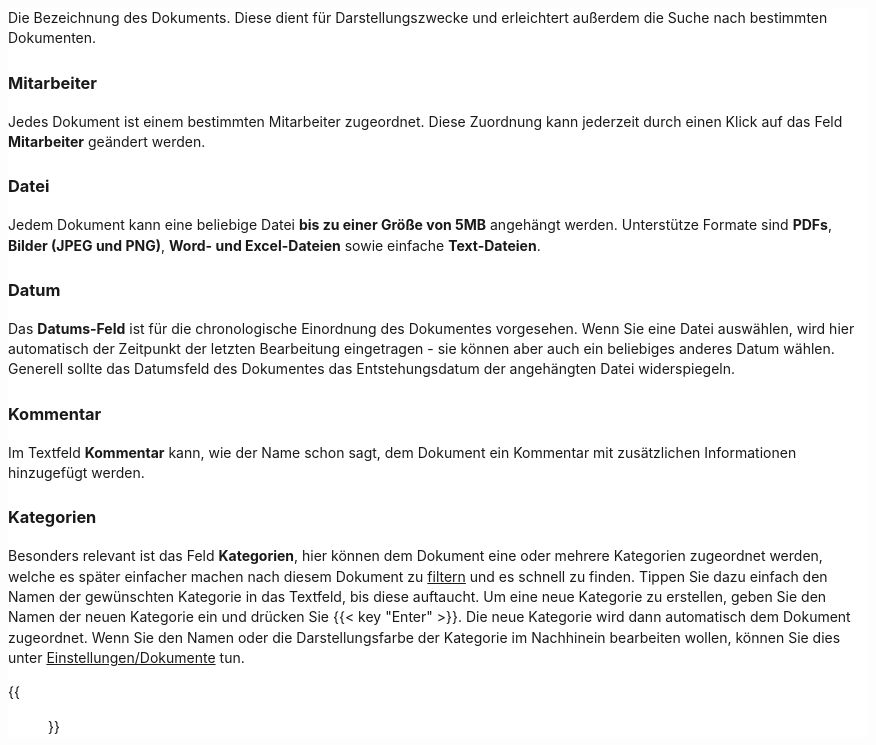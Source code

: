 Die Bezeichnung des Dokuments. Diese dient für Darstellungszwecke und erleichtert
außerdem die Suche nach bestimmten Dokumenten.

### Mitarbeiter

Jedes Dokument ist einem bestimmten Mitarbeiter zugeordnet. Diese Zuordnung
kann jederzeit durch einen Klick auf das Feld **Mitarbeiter** geändert werden.

### Datei

Jedem Dokument kann eine beliebige Datei **bis zu einer Größe von 5MB**
angehängt werden. Unterstütze Formate sind **PDFs**, **Bilder (JPEG und PNG)**,
**Word- und Excel-Dateien** sowie einfache **Text-Dateien**.

### Datum

Das **Datums-Feld** ist für die chronologische Einordnung des Dokumentes vorgesehen.
Wenn Sie eine Datei auswählen, wird hier automatisch der Zeitpunkt der letzten
Bearbeitung eingetragen - sie können aber auch ein beliebiges anderes Datum wählen.
Generell sollte das Datumsfeld des Dokumentes das Entstehungsdatum der angehängten
Datei widerspiegeln.

### Kommentar

Im Textfeld **Kommentar** kann, wie der Name schon sagt, dem Dokument ein
Kommentar mit zusätzlichen Informationen hinzugefügt werden.

### Kategorien

Besonders relevant ist das Feld **Kategorien**, hier können dem Dokument eine
oder mehrere Kategorien zugeordnet werden, welche es später einfacher machen
nach diesem Dokument zu [filtern](#kategorienfilter) und es schnell zu finden.
Tippen Sie dazu einfach den Namen der gewünschten Kategorie in das Textfeld, bis
diese auftaucht. Um eine neue Kategorie zu erstellen, geben Sie den Namen der
neuen Kategorie ein und drücken Sie {{< key "Enter" >}}. Die neue Kategorie
wird dann automatisch dem Dokument zugeordnet. Wenn Sie den Namen oder die
Darstellungsfarbe der Kategorie im Nachhinein bearbeiten wollen, können
Sie dies unter
[Einstellungen/Dokumente](../../einstellungen/dokumente/#kategorien-bearbeiten)
tun.

{{<figure caption = "Der Name der Datei sowie das aktuelle Datum werden automatisch übernommen.">}}